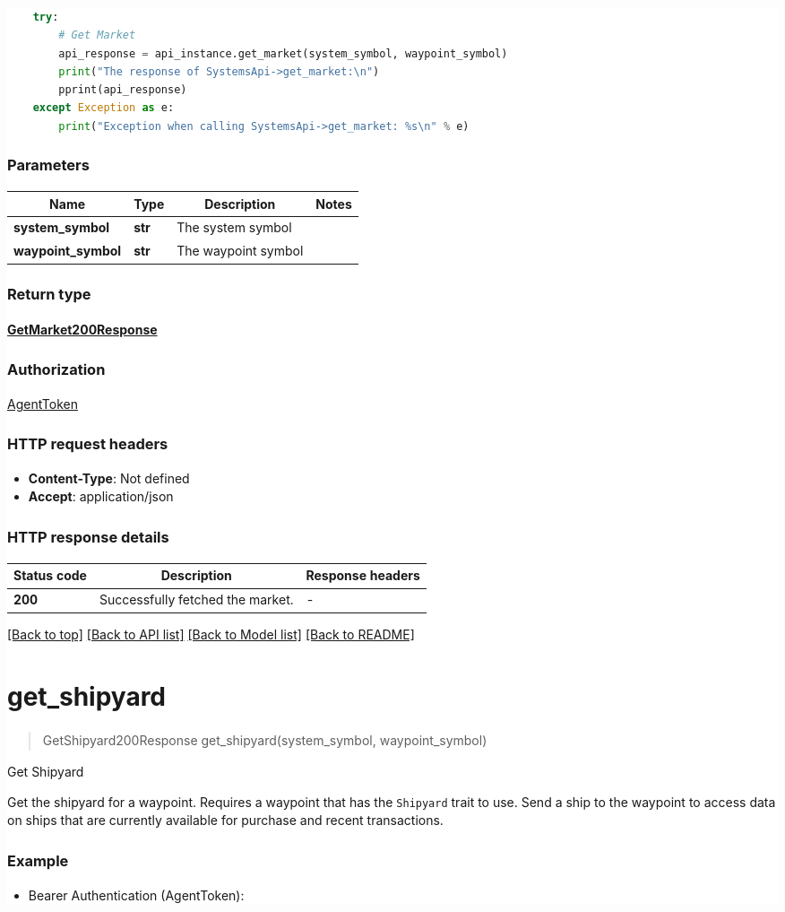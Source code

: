 ```python
    try:
        # Get Market
        api_response = api_instance.get_market(system_symbol, waypoint_symbol)
        print("The response of SystemsApi->get_market:\n")
        pprint(api_response)
    except Exception as e:
        print("Exception when calling SystemsApi->get_market: %s\n" % e)
```



### Parameters


Name | Type | Description  | Notes
------------- | ------------- | ------------- | -------------
 **system_symbol** | **str**| The system symbol | 
 **waypoint_symbol** | **str**| The waypoint symbol | 

### Return type

[**GetMarket200Response**](GetMarket200Response.md)

### Authorization

[AgentToken](../README.md#AgentToken)

### HTTP request headers

 - **Content-Type**: Not defined
 - **Accept**: application/json

### HTTP response details

| Status code | Description | Response headers |
|-------------|-------------|------------------|
**200** | Successfully fetched the market. |  -  |

[[Back to top]](#) [[Back to API list]](../README.md#documentation-for-api-endpoints) [[Back to Model list]](../README.md#documentation-for-models) [[Back to README]](../README.md)

# **get_shipyard**
> GetShipyard200Response get_shipyard(system_symbol, waypoint_symbol)

Get Shipyard

Get the shipyard for a waypoint. Requires a waypoint that has the `Shipyard` trait to use. Send a ship to the waypoint to access data on ships that are currently available for purchase and recent transactions.

### Example

* Bearer Authentication (AgentToken):
